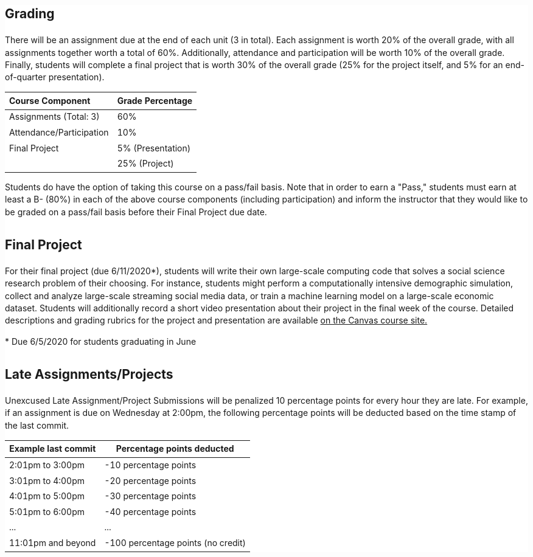 ## Grading
There will be an assignment due at the end of each unit (3 in total). Each assignment is worth 20% of the overall grade, with all assignments together worth a total of 60%. Additionally, attendance and participation will be worth 10% of the overall grade. Finally, students will complete a final project that is worth 30% of the overall grade (25% for the project itself, and 5% for an end-of-quarter presentation).

| Course Component         | Grade Percentage  |
| :-------------           | :-------------    |
| Assignments (Total: 3)   | 60%               |
| Attendance/Participation | 10%               |
| Final Project            | 5% (Presentation) |
|                          | 25% (Project)     |

Students do have the option of taking this course on a pass/fail basis. Note that in order to earn a "Pass," students must earn at least a B- (80%) in each of the above course components (including participation) and inform the instructor that they would like to be graded on a pass/fail basis before their Final Project due date.

## Final Project
For their final project (due 6/11/2020\*), students will write their own large-scale computing code that solves a social science research problem of their choosing. For instance, students might perform a computationally intensive demographic simulation, collect and analyze large-scale streaming social media data, or train a machine learning model on a large-scale economic dataset. Students will additionally record a short video presentation about their project in the final week of the course. Detailed descriptions and grading rubrics for the project and presentation are available [on the Canvas course site.](https://canvas.uchicago.edu/courses/28258)

\* Due 6/5/2020 for students graduating in June

## Late Assignments/Projects
Unexcused Late Assignment/Project Submissions will be penalized 10 percentage points for every hour they are late. For example, if an assignment is due on Wednesday at 2:00pm, the following percentage points will be deducted based on the time stamp of the last commit.

| Example last commit |	Percentage points deducted         |
| ----                | ----                               |
| 2:01pm to 3:00pm    |	-10 percentage points              |
| 3:01pm to 4:00pm    |-20 percentage points               |
| 4:01pm to 5:00pm    | -30 percentage points              |
| 5:01pm to 6:00pm    | -40 percentage points              |
| ...                 |	...                                |
| 11:01pm and beyond  |	-100 percentage points (no credit) |
